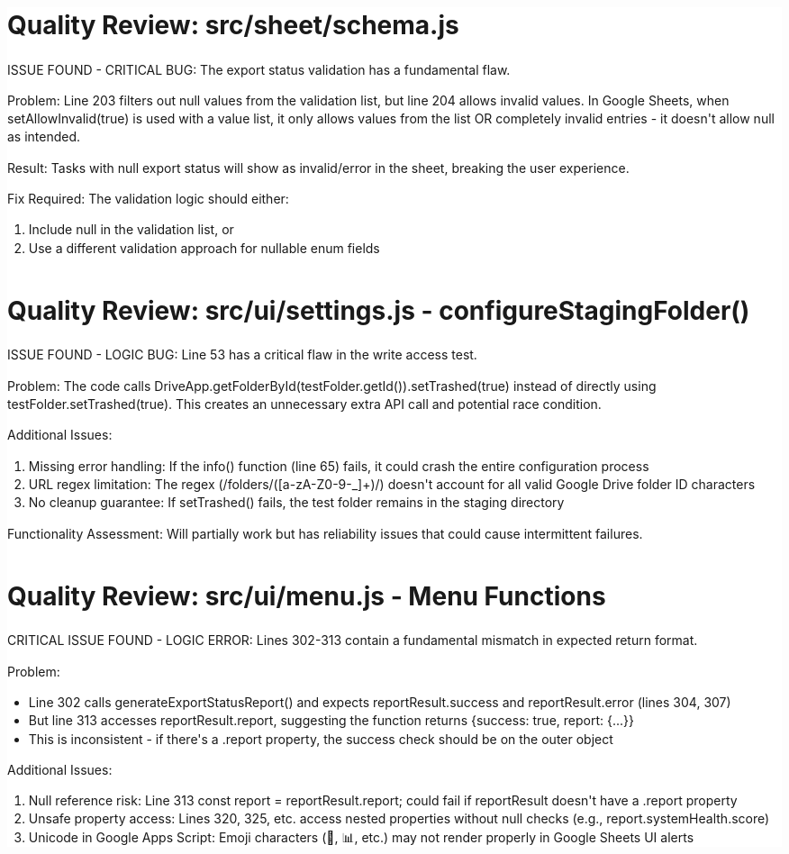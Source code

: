   # Quality Review: src/sheet/schema.js
  
  ISSUE FOUND - CRITICAL BUG: The export status validation has a fundamental flaw.

  Problem: Line 203 filters out null values from the validation list, but line 204 allows
  invalid values. In Google Sheets, when setAllowInvalid(true) is used with a value list, it
  only allows values from the list OR completely invalid entries - it doesn't allow null as
  intended.

  Result: Tasks with null export status will show as invalid/error in the sheet, breaking the
   user experience.

  Fix Required: The validation logic should either:
  1. Include null in the validation list, or
  2. Use a different validation approach for nullable enum fields

# Quality Review: src/ui/settings.js - configureStagingFolder()

  ISSUE FOUND - LOGIC BUG: Line 53 has a critical flaw in the write access test.

  Problem: The code calls DriveApp.getFolderById(testFolder.getId()).setTrashed(true) instead
   of directly using testFolder.setTrashed(true). This creates an unnecessary extra API call
  and potential race condition.

  Additional Issues:
  1. Missing error handling: If the info() function (line 65) fails, it could crash the
  entire configuration process
  2. URL regex limitation: The regex (/folders\/([a-zA-Z0-9-_]+)/) doesn't account for all
  valid Google Drive folder ID characters
  3. No cleanup guarantee: If setTrashed() fails, the test folder remains in the staging
  directory

  Functionality Assessment: Will partially work but has reliability issues that could cause
  intermittent failures.

# Quality Review: src/ui/menu.js - Menu Functions

  CRITICAL ISSUE FOUND - LOGIC ERROR: Lines 302-313 contain a fundamental mismatch in
  expected return format.

  Problem:
  - Line 302 calls generateExportStatusReport() and expects reportResult.success and
  reportResult.error (lines 304, 307)
  - But line 313 accesses reportResult.report, suggesting the function returns {success: 
  true, report: {...}}
  - This is inconsistent - if there's a .report property, the success check should be on the
  outer object

  Additional Issues:
  1. Null reference risk: Line 313 const report = reportResult.report; could fail if
  reportResult doesn't have a .report property
  2. Unsafe property access: Lines 320, 325, etc. access nested properties without null
  checks (e.g., report.systemHealth.score)
  3. Unicode in Google Apps Script: Emoji characters (🏥, 📊, etc.) may not render properly
  in Google Sheets UI alerts
